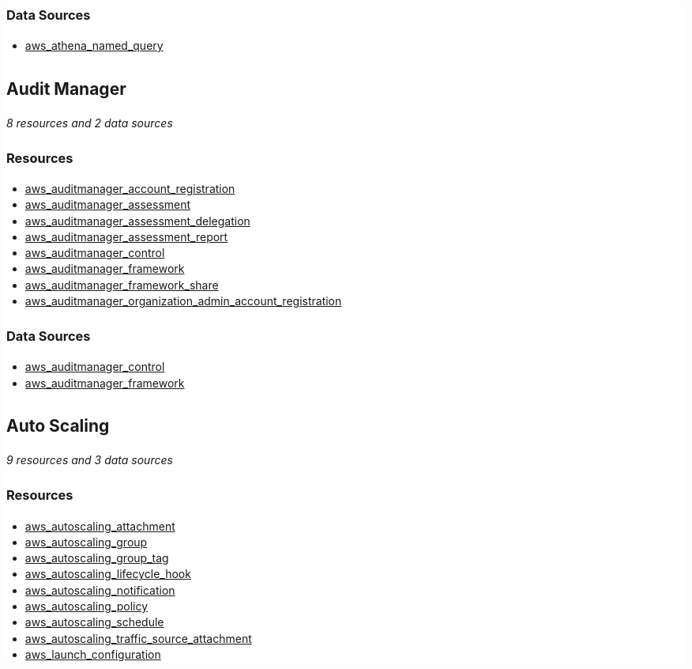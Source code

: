 ### Data Sources
- [aws_athena_named_query](https://registry.terraform.io/providers/hashicorp/aws/latest/docs/data-sources/athena_named_query)

## Audit Manager

*8 resources and 2 data sources*

### Resources
- [aws_auditmanager_account_registration](https://registry.terraform.io/providers/hashicorp/aws/latest/docs/resources/auditmanager_account_registration)
- [aws_auditmanager_assessment](https://registry.terraform.io/providers/hashicorp/aws/latest/docs/resources/auditmanager_assessment)
- [aws_auditmanager_assessment_delegation](https://registry.terraform.io/providers/hashicorp/aws/latest/docs/resources/auditmanager_assessment_delegation)
- [aws_auditmanager_assessment_report](https://registry.terraform.io/providers/hashicorp/aws/latest/docs/resources/auditmanager_assessment_report)
- [aws_auditmanager_control](https://registry.terraform.io/providers/hashicorp/aws/latest/docs/resources/auditmanager_control)
- [aws_auditmanager_framework](https://registry.terraform.io/providers/hashicorp/aws/latest/docs/resources/auditmanager_framework)
- [aws_auditmanager_framework_share](https://registry.terraform.io/providers/hashicorp/aws/latest/docs/resources/auditmanager_framework_share)
- [aws_auditmanager_organization_admin_account_registration](https://registry.terraform.io/providers/hashicorp/aws/latest/docs/resources/auditmanager_organization_admin_account_registration)

### Data Sources
- [aws_auditmanager_control](https://registry.terraform.io/providers/hashicorp/aws/latest/docs/data-sources/auditmanager_control)
- [aws_auditmanager_framework](https://registry.terraform.io/providers/hashicorp/aws/latest/docs/data-sources/auditmanager_framework)

## Auto Scaling

*9 resources and 3 data sources*

### Resources
- [aws_autoscaling_attachment](https://registry.terraform.io/providers/hashicorp/aws/latest/docs/resources/autoscaling_attachment)
- [aws_autoscaling_group](https://registry.terraform.io/providers/hashicorp/aws/latest/docs/resources/autoscaling_group)
- [aws_autoscaling_group_tag](https://registry.terraform.io/providers/hashicorp/aws/latest/docs/resources/autoscaling_group_tag)
- [aws_autoscaling_lifecycle_hook](https://registry.terraform.io/providers/hashicorp/aws/latest/docs/resources/autoscaling_lifecycle_hook)
- [aws_autoscaling_notification](https://registry.terraform.io/providers/hashicorp/aws/latest/docs/resources/autoscaling_notification)
- [aws_autoscaling_policy](https://registry.terraform.io/providers/hashicorp/aws/latest/docs/resources/autoscaling_policy)
- [aws_autoscaling_schedule](https://registry.terraform.io/providers/hashicorp/aws/latest/docs/resources/autoscaling_schedule)
- [aws_autoscaling_traffic_source_attachment](https://registry.terraform.io/providers/hashicorp/aws/latest/docs/resources/autoscaling_traffic_source_attachment)
- [aws_launch_configuration](https://registry.terraform.io/providers/hashicorp/aws/latest/docs/resources/launch_configuration)
